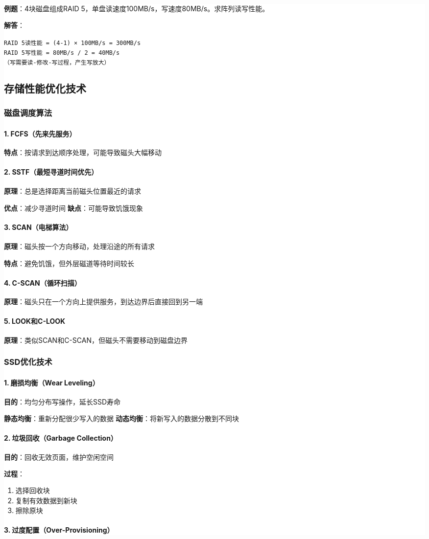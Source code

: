 **例题**：4块磁盘组成RAID 5，单盘读速度100MB/s，写速度80MB/s。求阵列读写性能。

**解答**：
```
RAID 5读性能 = (4-1) × 100MB/s = 300MB/s
RAID 5写性能 = 80MB/s / 2 = 40MB/s
（写需要读-修改-写过程，产生写放大）
```

## 存储性能优化技术

### 磁盘调度算法

#### 1. FCFS（先来先服务）

**特点**：按请求到达顺序处理，可能导致磁头大幅移动

#### 2. SSTF（最短寻道时间优先）

**原理**：总是选择距离当前磁头位置最近的请求

**优点**：减少寻道时间
**缺点**：可能导致饥饿现象

#### 3. SCAN（电梯算法）

**原理**：磁头按一个方向移动，处理沿途的所有请求

**特点**：避免饥饿，但外层磁道等待时间较长

#### 4. C-SCAN（循环扫描）

**原理**：磁头只在一个方向上提供服务，到达边界后直接回到另一端

#### 5. LOOK和C-LOOK

**原理**：类似SCAN和C-SCAN，但磁头不需要移动到磁盘边界

### SSD优化技术

#### 1. 磨损均衡（Wear Leveling）

**目的**：均匀分布写操作，延长SSD寿命

**静态均衡**：重新分配很少写入的数据
**动态均衡**：将新写入的数据分散到不同块

#### 2. 垃圾回收（Garbage Collection）

**目的**：回收无效页面，维护空闲空间

**过程**：
1. 选择回收块
2. 复制有效数据到新块
3. 擦除原块

#### 3. 过度配置（Over-Provisioning）

